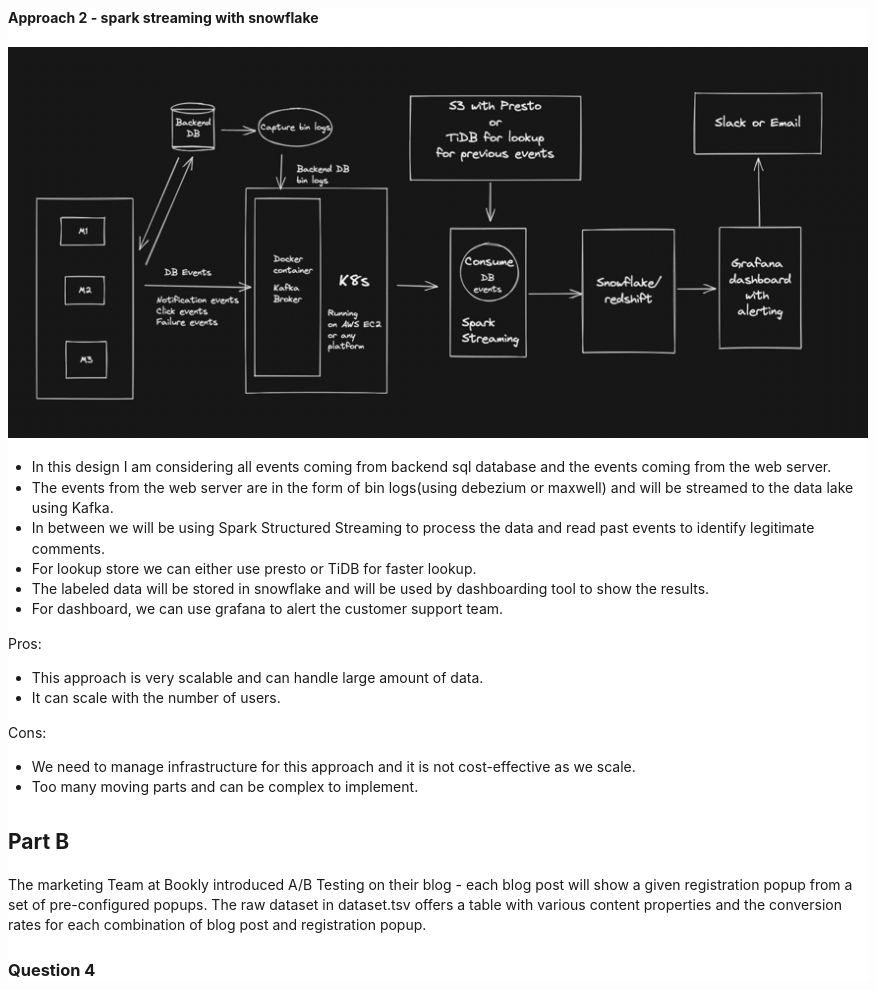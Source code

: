 #### Approach 2 - spark streaming with snowflake

![img_3.png](img_3.png)

- In this design I am considering all events coming from backend sql database and the events coming from the web server.
- The events from the web server are in the form of bin logs(using debezium or maxwell) and will be streamed to the data lake using Kafka.
- In between we will be using Spark Structured Streaming to process the data and read past events to identify legitimate comments.
- For lookup store we can either use presto or TiDB for faster lookup.
- The labeled data will be stored in snowflake and will be used by dashboarding tool to show the results.
- For dashboard, we can use grafana to alert the customer support team.

Pros:
- This approach is very scalable and can handle large amount of data.
- It can scale with the number of users.

Cons:
- We need to manage infrastructure for this approach and it is not cost-effective as we scale.
- Too many moving parts and can be complex to implement.

## Part B

The marketing Team at Bookly introduced A/B Testing on their blog - each blog post will show a given registration popup
from a set of pre-configured popups. The raw dataset in dataset.tsv offers a table with various content properties and
the conversion rates for each combination of blog post and registration popup.

### Question 4
